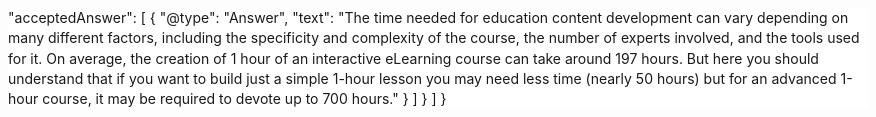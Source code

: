    "acceptedAnswer": [
    {
     "@type": "Answer",
     "text": "The time needed for education content development can vary depending on many different factors, including the specificity and complexity of the course, the number of experts involved, and the tools used for it. On average, the creation of 1 hour of an interactive eLearning course can take around 197 hours. But here you should understand that if you want to build just a simple 1-hour lesson you may need less time (nearly 50 hours) but for an advanced 1-hour course, it may be required to devote up to 700 hours."
    }
   ]
  }
 ]
}
</script>
